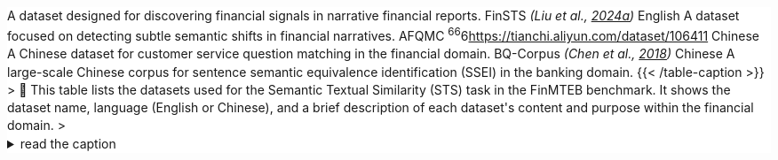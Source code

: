 <span class="ltx_inline-block ltx_align_top" id="A1.T2.1.1.2.1.3.1">
<span class="ltx_p" id="A1.T2.1.1.2.1.3.1.1" style="width:256.1pt;">A dataset designed for discovering financial signals in narrative financial reports.</span>
</span>
</td>
</tr>
<tr class="ltx_tr" id="A1.T2.1.1.3.2">
<td class="ltx_td ltx_align_left" id="A1.T2.1.1.3.2.1">FinSTS <cite class="ltx_cite ltx_citemacro_citep">(Liu et al., <a class="ltx_ref" href="https://arxiv.org/html/2502.10990v1#bib.bib30" title="">2024a</a>)</cite>
</td>
<td class="ltx_td ltx_align_left" id="A1.T2.1.1.3.2.2">English</td>
<td class="ltx_td ltx_align_justify ltx_align_top" id="A1.T2.1.1.3.2.3">
<span class="ltx_inline-block ltx_align_top" id="A1.T2.1.1.3.2.3.1">
<span class="ltx_p" id="A1.T2.1.1.3.2.3.1.1" style="width:256.1pt;">A dataset focused on detecting subtle semantic shifts in financial narratives.</span>
</span>
</td>
</tr>
<tr class="ltx_tr" id="A1.T2.1.1.4.3">
<td class="ltx_td ltx_align_left" id="A1.T2.1.1.4.3.1">AFQMC <span class="ltx_note ltx_role_footnote" id="footnote6"><sup class="ltx_note_mark">6</sup><span class="ltx_note_outer"><span class="ltx_note_content"><sup class="ltx_note_mark">6</sup><span class="ltx_tag ltx_tag_note">6</span><a class="ltx_ref ltx_url ltx_font_typewriter" href="https://tianchi.aliyun.com/dataset/106411" title="">https://tianchi.aliyun.com/dataset/106411</a></span></span></span>
</td>
<td class="ltx_td ltx_align_left" id="A1.T2.1.1.4.3.2">Chinese</td>
<td class="ltx_td ltx_align_justify ltx_align_top" id="A1.T2.1.1.4.3.3">
<span class="ltx_inline-block ltx_align_top" id="A1.T2.1.1.4.3.3.1">
<span class="ltx_p" id="A1.T2.1.1.4.3.3.1.1" style="width:256.1pt;">A Chinese dataset for customer service question matching in the financial domain.</span>
</span>
</td>
</tr>
<tr class="ltx_tr" id="A1.T2.1.1.5.4">
<td class="ltx_td ltx_align_left ltx_border_bb" id="A1.T2.1.1.5.4.1">BQ-Corpus <cite class="ltx_cite ltx_citemacro_citep">(Chen et al., <a class="ltx_ref" href="https://arxiv.org/html/2502.10990v1#bib.bib5" title="">2018</a>)</cite>
</td>
<td class="ltx_td ltx_align_left ltx_border_bb" id="A1.T2.1.1.5.4.2">Chinese</td>
<td class="ltx_td ltx_align_justify ltx_align_top ltx_border_bb" id="A1.T2.1.1.5.4.3">
<span class="ltx_inline-block ltx_align_top" id="A1.T2.1.1.5.4.3.1">
<span class="ltx_p" id="A1.T2.1.1.5.4.3.1.1" style="width:256.1pt;">A large-scale Chinese corpus for sentence semantic equivalence identification (SSEI) in the banking domain.</span>
</span>
</td>
</tr>
</tbody>
</table>{{< /table-caption >}}
> 🔼 This table lists the datasets used for the Semantic Textual Similarity (STS) task in the FinMTEB benchmark.  It shows the dataset name, language (English or Chinese), and a brief description of each dataset's content and purpose within the financial domain.
> <details><summary>read the caption</summary></details>
